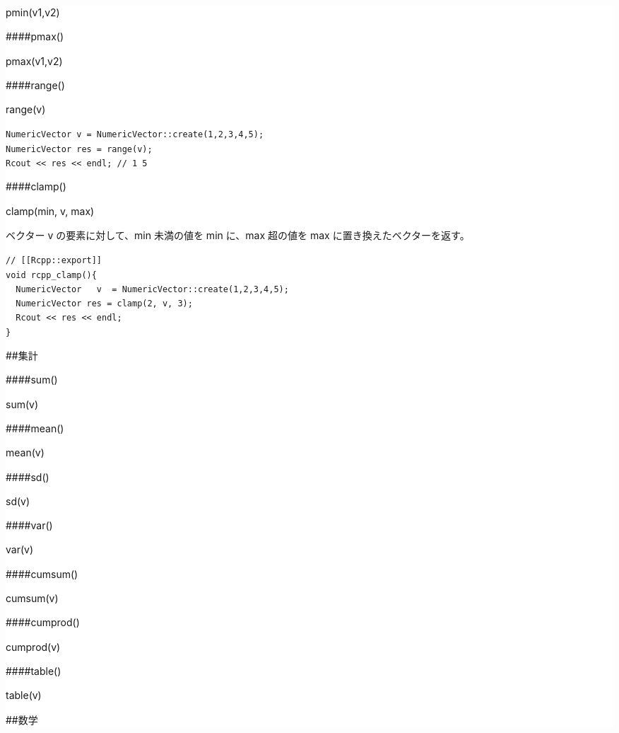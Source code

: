 pmin(v1,v2)

####pmax()

pmax(v1,v2)


####range()

range(v)

```
NumericVector v = NumericVector::create(1,2,3,4,5);
NumericVector res = range(v);
Rcout << res << endl; // 1 5
```

####clamp()

clamp(min, v, max)

ベクター v の要素に対して、min 未満の値を min に、max 超の値を max に置き換えたベクターを返す。


```
// [[Rcpp::export]]
void rcpp_clamp(){
  NumericVector   v  = NumericVector::create(1,2,3,4,5);
  NumericVector res = clamp(2, v, 3);
  Rcout << res << endl;
}
```

##集計

####sum()

sum(v)

####mean()

mean(v)

####sd()

sd(v)

####var()

var(v)

####cumsum()

cumsum(v)

####cumprod()

cumprod(v)

####table()

table(v)

##数学

